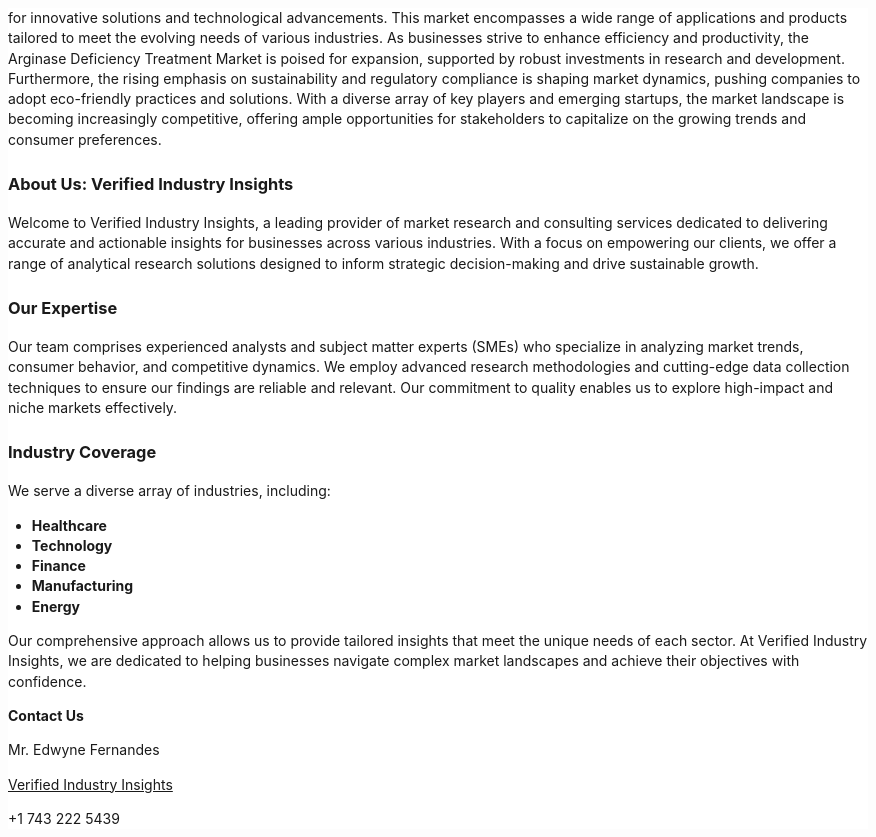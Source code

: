 for innovative solutions and technological advancements. This market encompasses a wide range of applications and products tailored to meet the evolving needs of various industries. As businesses strive to enhance efficiency and productivity, the Arginase Deficiency Treatment Market is poised for expansion, supported by robust investments in research and development. Furthermore, the rising emphasis on sustainability and regulatory compliance is shaping market dynamics, pushing companies to adopt eco-friendly practices and solutions. With a diverse array of key players and emerging startups, the market landscape is becoming increasingly competitive, offering ample opportunities for stakeholders to capitalize on the growing trends and consumer preferences.</p><h3>About Us: Verified Industry Insights</h3><p>Welcome to Verified Industry Insights, a leading provider of market research and consulting services dedicated to delivering accurate and actionable insights for businesses across various industries. With a focus on empowering our clients, we offer a range of analytical research solutions designed to inform strategic decision-making and drive sustainable growth.</p><h3>Our Expertise</h3><p>Our team comprises experienced analysts and subject matter experts (SMEs) who specialize in analyzing market trends, consumer behavior, and competitive dynamics. We employ advanced research methodologies and cutting-edge data collection techniques to ensure our findings are reliable and relevant. Our commitment to quality enables us to explore high-impact and niche markets effectively.</p><h3>Industry Coverage</h3><p>We serve a diverse array of industries, including:</p><ul><li><strong>Healthcare</strong></li><li><strong>Technology</strong></li><li><strong>Finance</strong></li><li><strong>Manufacturing</strong></li><li><strong>Energy</strong></li></ul><p>Our comprehensive approach allows us to provide tailored insights that meet the unique needs of each sector. At Verified Industry Insights, we are dedicated to helping businesses navigate complex market landscapes and achieve their objectives with confidence.</p><p><strong>Contact Us</strong></p><p>Mr. Edwyne Fernandes</p><p><a href="https://www.verifiedindustryinsights.com/">Verified Industry Insights</a></p><p>+1 743 222 5439</p>
